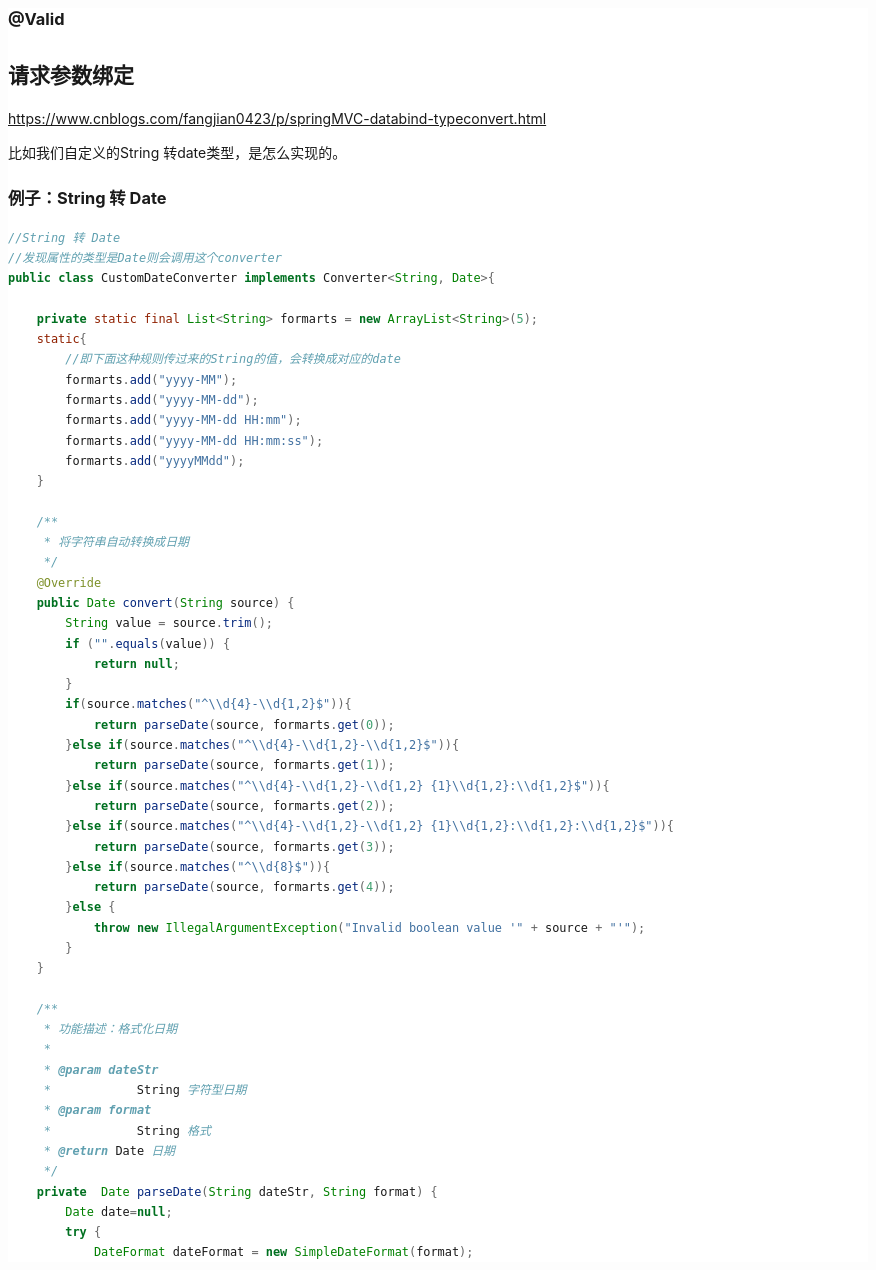 

### @Valid

## 请求参数绑定

<https://www.cnblogs.com/fangjian0423/p/springMVC-databind-typeconvert.html>

比如我们自定义的String 转date类型，是怎么实现的。

### 例子：String 转 Date

```java
//String 转 Date
//发现属性的类型是Date则会调用这个converter
public class CustomDateConverter implements Converter<String, Date>{

    private static final List<String> formarts = new ArrayList<String>(5);
    static{
        //即下面这种规则传过来的String的值，会转换成对应的date
        formarts.add("yyyy-MM");
        formarts.add("yyyy-MM-dd");
        formarts.add("yyyy-MM-dd HH:mm");
        formarts.add("yyyy-MM-dd HH:mm:ss");
        formarts.add("yyyyMMdd");
    }
    
    /**
     * 将字符串自动转换成日期
     */
    @Override
    public Date convert(String source) {
        String value = source.trim();
        if ("".equals(value)) {
            return null;
        }
        if(source.matches("^\\d{4}-\\d{1,2}$")){
            return parseDate(source, formarts.get(0));
        }else if(source.matches("^\\d{4}-\\d{1,2}-\\d{1,2}$")){
            return parseDate(source, formarts.get(1));
        }else if(source.matches("^\\d{4}-\\d{1,2}-\\d{1,2} {1}\\d{1,2}:\\d{1,2}$")){
            return parseDate(source, formarts.get(2));
        }else if(source.matches("^\\d{4}-\\d{1,2}-\\d{1,2} {1}\\d{1,2}:\\d{1,2}:\\d{1,2}$")){
            return parseDate(source, formarts.get(3));
        }else if(source.matches("^\\d{8}$")){
            return parseDate(source, formarts.get(4));
        }else {
            throw new IllegalArgumentException("Invalid boolean value '" + source + "'");
        }
    }

    /**
     * 功能描述：格式化日期
     *
     * @param dateStr
     *            String 字符型日期
     * @param format
     *            String 格式
     * @return Date 日期
     */
    private  Date parseDate(String dateStr, String format) {
        Date date=null;
        try {
            DateFormat dateFormat = new SimpleDateFormat(format);
```
